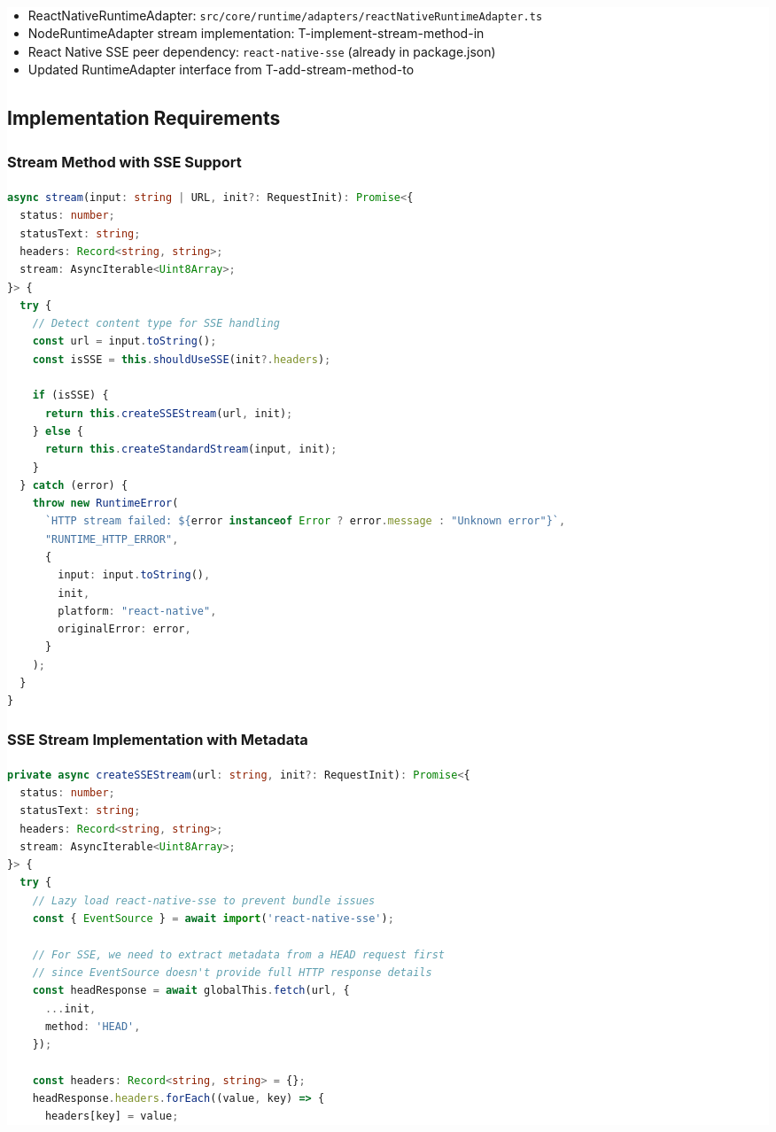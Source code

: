 - ReactNativeRuntimeAdapter: `src/core/runtime/adapters/reactNativeRuntimeAdapter.ts`
- NodeRuntimeAdapter stream implementation: T-implement-stream-method-in
- React Native SSE peer dependency: `react-native-sse` (already in package.json)
- Updated RuntimeAdapter interface from T-add-stream-method-to

## Implementation Requirements

### Stream Method with SSE Support

```typescript
async stream(input: string | URL, init?: RequestInit): Promise<{
  status: number;
  statusText: string;
  headers: Record<string, string>;
  stream: AsyncIterable<Uint8Array>;
}> {
  try {
    // Detect content type for SSE handling
    const url = input.toString();
    const isSSE = this.shouldUseSSE(init?.headers);

    if (isSSE) {
      return this.createSSEStream(url, init);
    } else {
      return this.createStandardStream(input, init);
    }
  } catch (error) {
    throw new RuntimeError(
      `HTTP stream failed: ${error instanceof Error ? error.message : "Unknown error"}`,
      "RUNTIME_HTTP_ERROR",
      {
        input: input.toString(),
        init,
        platform: "react-native",
        originalError: error,
      }
    );
  }
}
```

### SSE Stream Implementation with Metadata

```typescript
private async createSSEStream(url: string, init?: RequestInit): Promise<{
  status: number;
  statusText: string;
  headers: Record<string, string>;
  stream: AsyncIterable<Uint8Array>;
}> {
  try {
    // Lazy load react-native-sse to prevent bundle issues
    const { EventSource } = await import('react-native-sse');

    // For SSE, we need to extract metadata from a HEAD request first
    // since EventSource doesn't provide full HTTP response details
    const headResponse = await globalThis.fetch(url, {
      ...init,
      method: 'HEAD',
    });

    const headers: Record<string, string> = {};
    headResponse.headers.forEach((value, key) => {
      headers[key] = value;
```